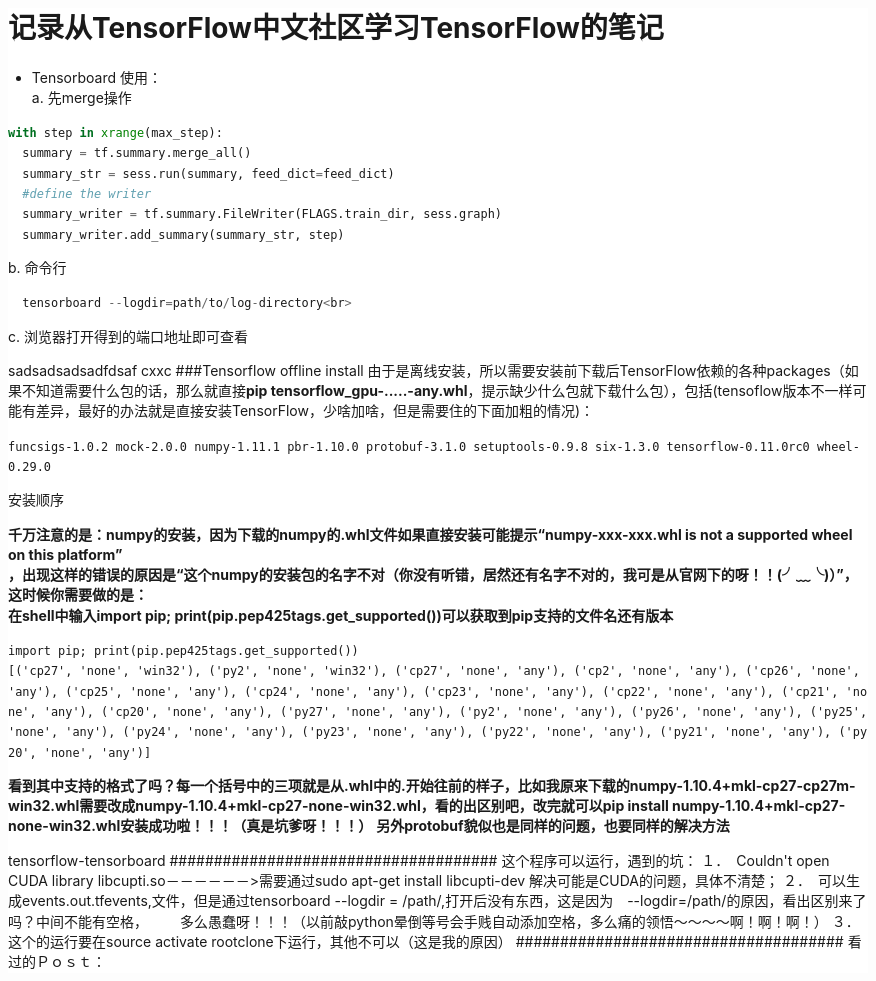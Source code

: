 # 记录从TensorFlow中文社区学习TensorFlow的笔记
* Tensorboard 使用：<br>
  a. 先merge操作
  
``` python
with step in xrange(max_step):
  summary = tf.summary.merge_all()
  summary_str = sess.run(summary, feed_dict=feed_dict)
  #define the writer
  summary_writer = tf.summary.FileWriter(FLAGS.train_dir, sess.graph)
  summary_writer.add_summary(summary_str, step)
```
  b. 命令行<br>
```python
  tensorboard --logdir=path/to/log-directory<br>
```
  c. 浏览器打开得到的端口地址即可查看
  
sadsadsadsadfdsaf
cxxc
###Tensorflow offline install 
由于是离线安装，所以需要安装前下载后TensorFlow依赖的各种packages（如果不知道需要什么包的话，那么就直接**pip tensorflow_gpu-.....-any.whl**，提示缺少什么包就下载什么包），包括(tensoflow版本不一样可能有差异，最好的办法就是直接安装TensorFlow，少啥加啥，但是需要住的下面加粗的情况)：<br>
```
funcsigs-1.0.2 mock-2.0.0 numpy-1.11.1 pbr-1.10.0 protobuf-3.1.0 setuptools-0.9.8 six-1.3.0 tensorflow-0.11.0rc0 wheel-0.29.0 
```
安装顺序

**千万注意的是：numpy的安装，因为下载的numpy的.whl文件如果直接安装可能提示“numpy-xxx-xxx.whl is not a supported wheel on this platform”<br>，出现这样的错误的原因是“这个numpy的安装包的名字不对（你没有听错，居然还有名字不对的，我可是从官网下的呀！！(╯﹏╰)）”，这时候你需要做的是：<br>
在shell中输入import pip; print(pip.pep425tags.get_supported())可以获取到pip支持的文件名还有版本**
```
import pip; print(pip.pep425tags.get_supported())
[('cp27', 'none', 'win32'), ('py2', 'none', 'win32'), ('cp27', 'none', 'any'), ('cp2', 'none', 'any'), ('cp26', 'none', 'any'), ('cp25', 'none', 'any'), ('cp24', 'none', 'any'), ('cp23', 'none', 'any'), ('cp22', 'none', 'any'), ('cp21', 'none', 'any'), ('cp20', 'none', 'any'), ('py27', 'none', 'any'), ('py2', 'none', 'any'), ('py26', 'none', 'any'), ('py25', 'none', 'any'), ('py24', 'none', 'any'), ('py23', 'none', 'any'), ('py22', 'none', 'any'), ('py21', 'none', 'any'), ('py20', 'none', 'any')]
```
**看到其中支持的格式了吗？每一个括号中的三项就是从.whl中的.开始往前的样子，比如我原来下载的numpy-1.10.4+mkl-cp27-cp27m-win32.whl需要改成numpy-1.10.4+mkl-cp27-none-win32.whl，看的出区别吧，改完就可以pip install numpy-1.10.4+mkl-cp27-none-win32.whl安装成功啦！！！（真是坑爹呀！！！）**
**另外protobuf貌似也是同样的问题，也要同样的解决方法**



tensorflow-tensorboard
#####################################
这个程序可以运行，遇到的坑：
１．　Couldn't open CUDA library libcupti.so－－－－－－>需要通过sudo apt-get install libcupti-dev 解决可能是CUDA的问题，具体不清楚；
２．　可以生成events.out.tfevents,文件，但是通过tensorboard --logdir = /path/,打开后没有东西，这是因为　--logdir=/path/的原因，看出区别来了吗？中间不能有空格，
　　多么愚蠢呀！！！（以前敲python晕倒等号会手贱自动添加空格，多么痛的领悟～～～～啊！啊！啊！）
 ３．　这个的运行要在source activate rootclone下运行，其他不可以（这是我的原因）
#####################################
看过的Ｐｏｓｔ：　　　
  